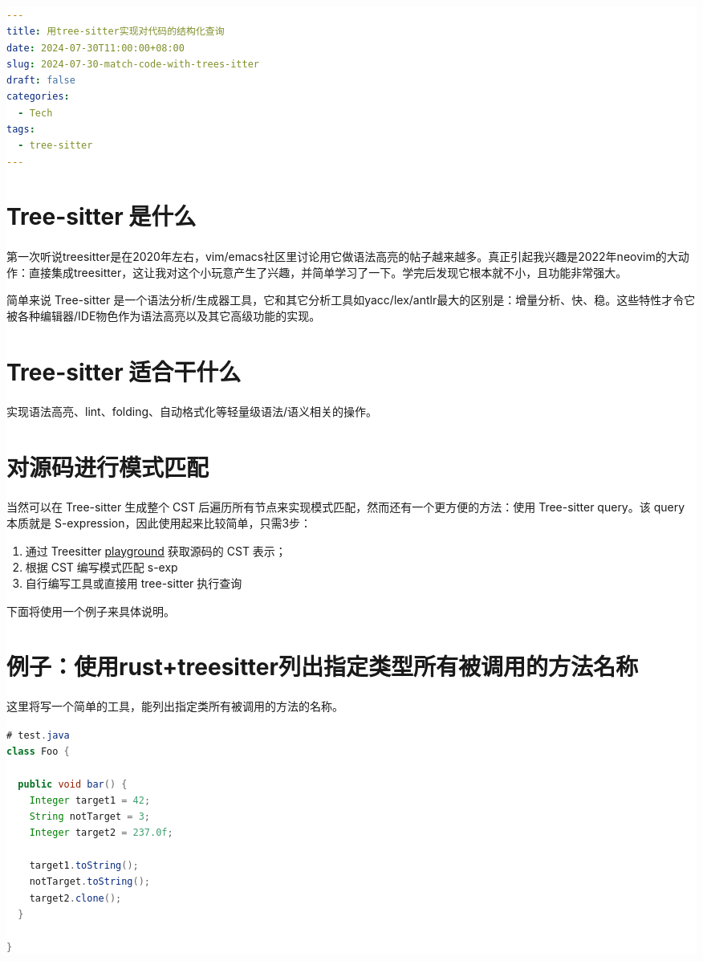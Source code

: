 ```yaml
---
title: 用tree-sitter实现对代码的结构化查询
date: 2024-07-30T11:00:00+08:00
slug: 2024-07-30-match-code-with-trees-itter
draft: false
categories:
  - Tech
tags:
  - tree-sitter
---
```


# Tree-sitter 是什么

第一次听说treesitter是在2020年左右，vim/emacs社区里讨论用它做语法高亮的帖子越来越多。真正引起我兴趣是2022年neovim的大动作：直接集成treesitter，这让我对这个小玩意产生了兴趣，并简单学习了一下。学完后发现它根本就不小，且功能非常强大。

简单来说 Tree-sitter 是一个语法分析/生成器工具，它和其它分析工具如yacc/lex/antlr最大的区别是：增量分析、快、稳。这些特性才令它被各种编辑器/IDE物色作为语法高亮以及其它高级功能的实现。

# Tree-sitter 适合干什么

实现语法高亮、lint、folding、自动格式化等轻量级语法/语义相关的操作。

# 对源码进行模式匹配

当然可以在 Tree-sitter 生成整个 CST 后遍历所有节点来实现模式匹配，然而还有一个更方便的方法：使用 Tree-sitter query。该 query 本质就是 S-expression，因此使用起来比较简单，只需3步：

1. 通过 Treesitter [playground](https://tree-sitter.github.io/tree-sitter/playground) 获取源码的 CST 表示；
2. 根据 CST 编写模式匹配 s-exp
3. 自行编写工具或直接用 tree-sitter 执行查询

下面将使用一个例子来具体说明。

# 例子：使用rust+treesitter列出指定类型所有被调用的方法名称

这里将写一个简单的工具，能列出指定类所有被调用的方法的名称。

```java
# test.java
class Foo {
  
  public void bar() {
    Integer target1 = 42;
    String notTarget = 3;
    Integer target2 = 237.0f;

    target1.toString();
    notTarget.toString();
    target2.clone();
  }
  
}
```
